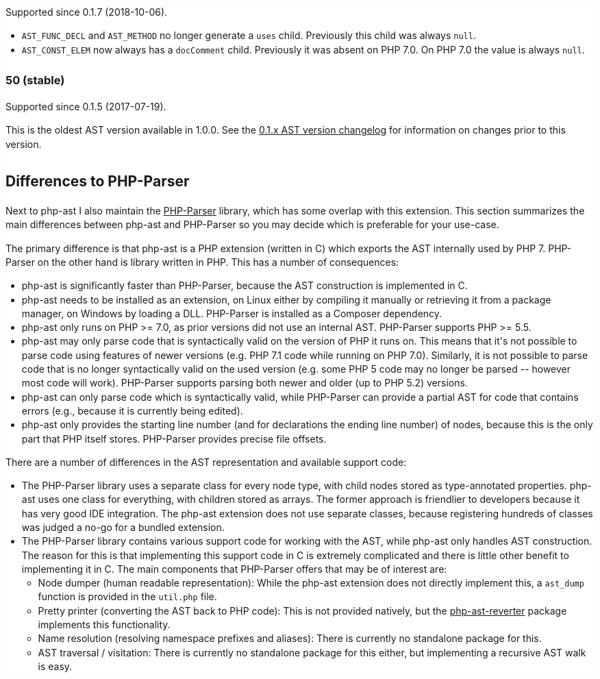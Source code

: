 Supported since 0.1.7 (2018-10-06).

* `AST_FUNC_DECL` and `AST_METHOD` no longer generate a `uses` child. Previously this child was
  always `null`.
* `AST_CONST_ELEM` now always has a `docComment` child. Previously it was absent on PHP 7.0.
  On PHP 7.0 the value is always `null`.

### 50 (stable)

Supported since 0.1.5 (2017-07-19).

This is the oldest AST version available in 1.0.0. See the
[0.1.x AST version changelog][v0_1_x_versions] for information on changes prior to this version.

Differences to PHP-Parser
-------------------------

Next to php-ast I also maintain the [PHP-Parser][php-parser] library, which has some overlap with
this extension. This section summarizes the main differences between php-ast and PHP-Parser so you
may decide which is preferable for your use-case.

The primary difference is that php-ast is a PHP extension (written in C) which exports the AST
internally used by PHP 7. PHP-Parser on the other hand is library written in PHP. This has a number
of consequences:

 * php-ast is significantly faster than PHP-Parser, because the AST construction is implemented in
   C.
 * php-ast needs to be installed as an extension, on Linux either by compiling it manually or
   retrieving it from a package manager, on Windows by loading a DLL. PHP-Parser is installed as a
   Composer dependency.
 * php-ast only runs on PHP >= 7.0, as prior versions did not use an internal AST. PHP-Parser
   supports PHP >= 5.5.
 * php-ast may only parse code that is syntactically valid on the version of PHP it runs on. This
   means that it's not possible to parse code using features of newer versions (e.g. PHP 7.1 code
   while running on PHP 7.0). Similarly, it is not possible to parse code that is no longer
   syntactically valid on the used version (e.g. some PHP 5 code may no longer be parsed -- however
   most code will work). PHP-Parser supports parsing both newer and older (up to PHP 5.2) versions.
 * php-ast can only parse code which is syntactically valid, while PHP-Parser can provide a partial
   AST for code that contains errors (e.g., because it is currently being edited).
 * php-ast only provides the starting line number (and for declarations the ending line number) of
   nodes, because this is the only part that PHP itself stores. PHP-Parser provides precise file
   offsets.

There are a number of differences in the AST representation and available support code:

 * The PHP-Parser library uses a separate class for every node type, with child nodes stored as
   type-annotated properties. php-ast uses one class for everything, with children stored as
   arrays. The former approach is friendlier to developers because it has very good IDE integration.
   The php-ast extension does not use separate classes, because registering hundreds of classes was
   judged a no-go for a bundled extension.
 * The PHP-Parser library contains various support code for working with the AST, while php-ast only
   handles AST construction. The reason for this is that implementing this support code in C is
   extremely complicated and there is little other benefit to implementing it in C. The main
   components that PHP-Parser offers that may be of interest are:
    * Node dumper (human readable representation): While the php-ast extension does not directly
      implement this, a `ast_dump` function is provided in the `util.php` file.
    * Pretty printer (converting the AST back to PHP code): This is not provided natively, but the
      [php-ast-reverter][php-ast-reverter] package implements this functionality.
    * Name resolution (resolving namespace prefixes and aliases): There is currently no standalone
      package for this.
    * AST traversal / visitation: There is currently no standalone package for this either, but
      implementing a recursive AST walk is easy.


  [parser]: http://lxr.php.net/xref/PHP_TRUNK/Zend/zend_language_parser.y
  [util]: https://github.com/nikic/php-ast/blob/master/util.php
  [test_dump]: https://github.com/nikic/php-ast/blob/master/tests/001.phpt
  [php-parser]: https://github.com/nikic/PHP-Parser
  [php-ast-reverter]: https://github.com/tpunt/php-ast-reverter
  [tolerant-php-parser]: https://github.com/Microsoft/tolerant-php-parser
  [tolerant-php-parser-to-php-ast]: https://github.com/tysonandre/tolerant-php-parser-to-php-ast
  [v0_1_x]: https://github.com/nikic/php-ast/tree/v0.1.x#php-ast
  [v0_1_x_versions]: https://github.com/nikic/php-ast/tree/v0.1.x#ast-versioning